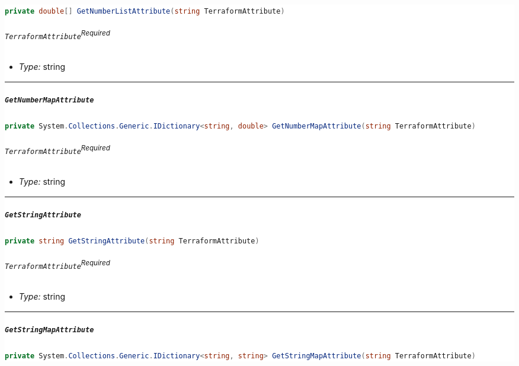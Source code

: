 ```csharp
private double[] GetNumberListAttribute(string TerraformAttribute)
```

###### `TerraformAttribute`<sup>Required</sup> <a name="TerraformAttribute" id="@cdktf/provider-cloudflare.dataCloudflareWaitingRoomEvents.DataCloudflareWaitingRoomEvents.getNumberListAttribute.parameter.terraformAttribute"></a>

- *Type:* string

---

##### `GetNumberMapAttribute` <a name="GetNumberMapAttribute" id="@cdktf/provider-cloudflare.dataCloudflareWaitingRoomEvents.DataCloudflareWaitingRoomEvents.getNumberMapAttribute"></a>

```csharp
private System.Collections.Generic.IDictionary<string, double> GetNumberMapAttribute(string TerraformAttribute)
```

###### `TerraformAttribute`<sup>Required</sup> <a name="TerraformAttribute" id="@cdktf/provider-cloudflare.dataCloudflareWaitingRoomEvents.DataCloudflareWaitingRoomEvents.getNumberMapAttribute.parameter.terraformAttribute"></a>

- *Type:* string

---

##### `GetStringAttribute` <a name="GetStringAttribute" id="@cdktf/provider-cloudflare.dataCloudflareWaitingRoomEvents.DataCloudflareWaitingRoomEvents.getStringAttribute"></a>

```csharp
private string GetStringAttribute(string TerraformAttribute)
```

###### `TerraformAttribute`<sup>Required</sup> <a name="TerraformAttribute" id="@cdktf/provider-cloudflare.dataCloudflareWaitingRoomEvents.DataCloudflareWaitingRoomEvents.getStringAttribute.parameter.terraformAttribute"></a>

- *Type:* string

---

##### `GetStringMapAttribute` <a name="GetStringMapAttribute" id="@cdktf/provider-cloudflare.dataCloudflareWaitingRoomEvents.DataCloudflareWaitingRoomEvents.getStringMapAttribute"></a>

```csharp
private System.Collections.Generic.IDictionary<string, string> GetStringMapAttribute(string TerraformAttribute)
```
